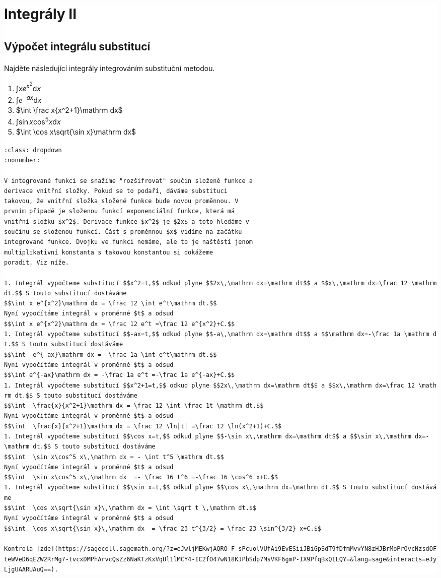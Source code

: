# Integrály II

## Výpočet integrálu substitucí

Najděte následující integrály integrováním substituční metodou.



1. $\int x e^{x^2}\mathrm dx$
1. $\int  e^{-ax}\mathrm dx$
1. $\int \frac x{x^2+1}\mathrm dx$
1. $\int \sin x\cos^5x\mathrm dx$
1. $\int \cos x\sqrt{\sin x}\mathrm dx$



```{prf:example} Řešení
:class: dropdown
:nonumber:

V integrované funkci se snažíme "rozšifrovat" součin složené funkce a
derivace vnitřní složky. Pokud se to podaří, dáváme substituci
takovou, že vnitřní složka složené funkce bude novou proměnnou. V
prvním případě je složenou funkcí exponenciální funkce, která má
vnitřní složku $x^2$. Derivace funkce $x^2$ je $2x$ a toto hledáme v
součinu se složenou funkcí. Část s proměnnou $x$ vidíme na začátku
integrované funkce. Dvojku ve funkci nemáme, ale to je naštěstí jenom
multiplikativní konstanta s takovou konstantou si dokážeme
poradit. Viz níže.

1. Integrál vypočteme substitucí $$x^2=t,$$ odkud plyne $$2x\,\mathrm dx=\mathrm dt$$ a $$x\,\mathrm dx=\frac 12 \mathrm dt.$$ S touto substitucí dostáváme 
$$\int x e^{x^2}\mathrm dx = \frac 12 \int e^t\mathrm dt.$$
Nyní vypočítáme integrál v proměnné $t$ a odsud
$$\int x e^{x^2}\mathrm dx = \frac 12 e^t =\frac 12 e^{x^2}+C.$$
1. Integrál vypočteme substitucí $$-ax=t,$$ odkud plyne $$-a\,\mathrm dx=\mathrm dt$$ a $$\mathrm dx=-\frac 1a \mathrm dt.$$ S touto substitucí dostáváme 
$$\int  e^{-ax}\mathrm dx = -\frac 1a \int e^t\mathrm dt.$$
Nyní vypočítáme integrál v proměnné $t$ a odsud
$$\int e^{-ax}\mathrm dx = -\frac 1a e^t =-\frac 1a e^{-ax}+C.$$
1. Integrál vypočteme substitucí $$x^2+1=t,$$ odkud plyne $$2x\,\mathrm dx=\mathrm dt$$ a $$x\,\mathrm dx=\frac 12 \mathrm dt.$$ S touto substitucí dostáváme 
$$\int  \frac{x}{x^2+1}\mathrm dx = \frac 12 \int \frac 1t \mathrm dt.$$
Nyní vypočítáme integrál v proměnné $t$ a odsud
$$\int  \frac{x}{x^2+1}\mathrm dx = \frac 12 \ln|t| =\frac 12 \ln(x^2+1)+C.$$
1. Integrál vypočteme substitucí $$\cos x=t,$$ odkud plyne $$-\sin x\,\mathrm dx=\mathrm dt$$ a $$\sin x\,\mathrm dx=- \mathrm dt.$$ S touto substitucí dostáváme 
$$\int  \sin x\cos^5 x\,\mathrm dx = - \int t^5 \mathrm dt.$$
Nyní vypočítáme integrál v proměnné $t$ a odsud
$$\int  \sin x\cos^5 x\,\mathrm dx  =- \frac 16 t^6 =-\frac 16 \cos^6 x+C.$$
1. Integrál vypočteme substitucí $$\sin x=t,$$ odkud plyne $$\cos x\,\mathrm dx=\mathrm dt.$$ S touto substitucí dostáváme 
$$\int  \cos x\sqrt{\sin x}\,\mathrm dx = \int \sqrt t \,\mathrm dt.$$
Nyní vypočítáme integrál v proměnné $t$ a odsud
$$\int  \cos x\sqrt{\sin x}\,\mathrm dx  = \frac 23 t^{3/2} = \frac 23 \sin^{3/2} x+C.$$

Kontrola [zde](https://sagecell.sagemath.org/?z=eJwljMEKwjAQRO-F_sPcuolVUfAi9EvESiiJBiGpSdT9fDfmMvvYN8zHJBrMoPrOvcNzsdOFteWVeD6qEZW2RrMg7-tvcxDMPhArvcQsZz6NaKTzKxVqUl1lMCY4-IC2fO47wN18KJPbSdp7MsVKF6gmP-IX9PfqBxQILQY=&lang=sage&interacts=eJyLjgUAARUAuQ==).

```
